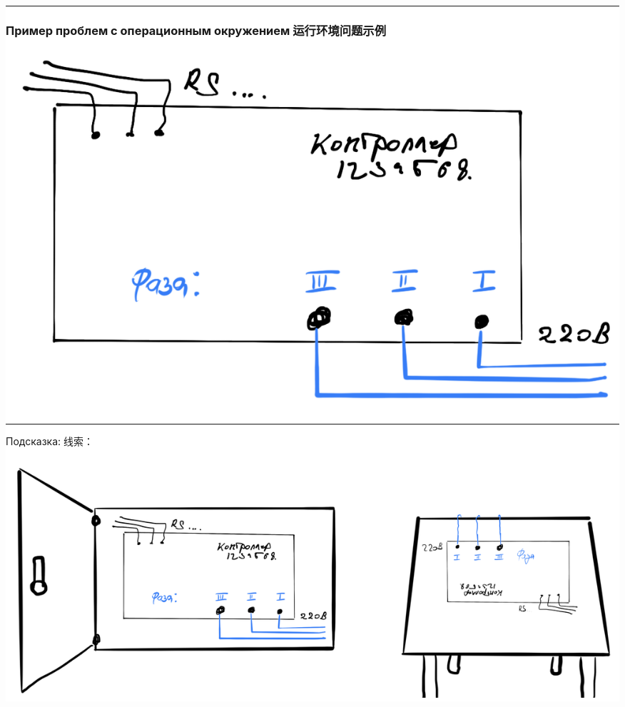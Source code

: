 </div></div>

----

### Пример проблем с операционным окружением 运行环境问题示例

![](../fig/controller-right2left.png)

----

Подсказка: 线索：

![](../fig/controller-right2left-2.png)
